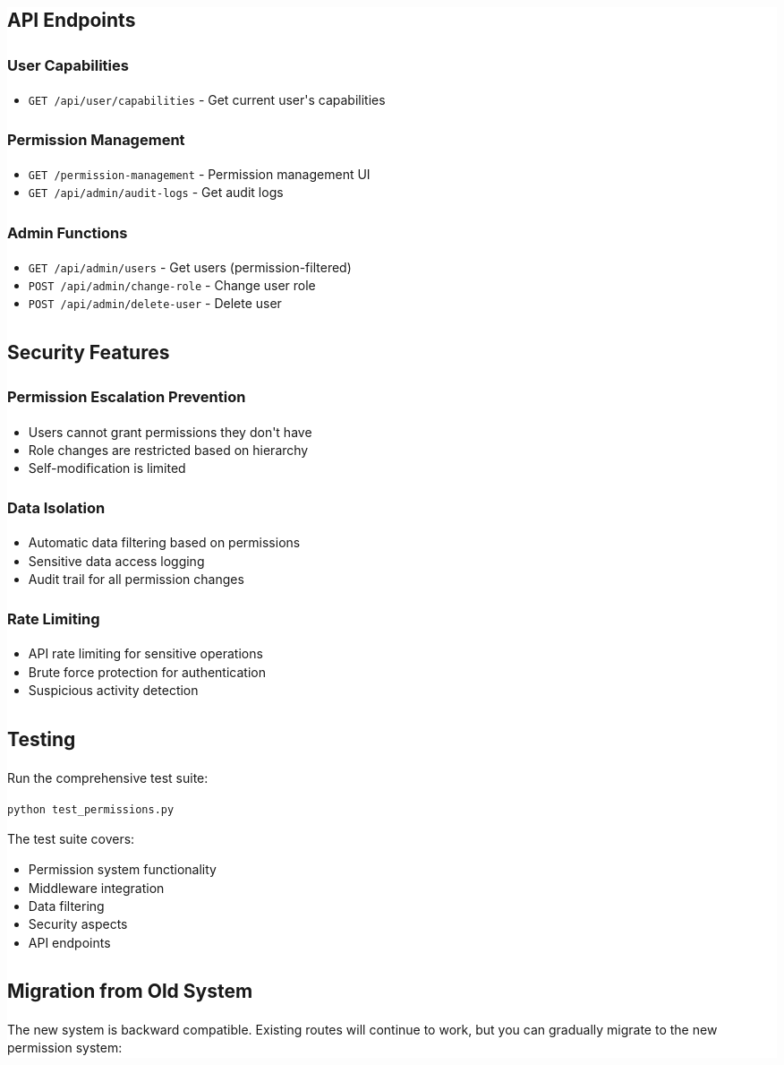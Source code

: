 ## API Endpoints

### User Capabilities
- `GET /api/user/capabilities` - Get current user's capabilities

### Permission Management
- `GET /permission-management` - Permission management UI
- `GET /api/admin/audit-logs` - Get audit logs

### Admin Functions
- `GET /api/admin/users` - Get users (permission-filtered)
- `POST /api/admin/change-role` - Change user role
- `POST /api/admin/delete-user` - Delete user

## Security Features

### Permission Escalation Prevention
- Users cannot grant permissions they don't have
- Role changes are restricted based on hierarchy
- Self-modification is limited

### Data Isolation
- Automatic data filtering based on permissions
- Sensitive data access logging
- Audit trail for all permission changes

### Rate Limiting
- API rate limiting for sensitive operations
- Brute force protection for authentication
- Suspicious activity detection

## Testing

Run the comprehensive test suite:

```bash
python test_permissions.py
```

The test suite covers:
- Permission system functionality
- Middleware integration
- Data filtering
- Security aspects
- API endpoints

## Migration from Old System

The new system is backward compatible. Existing routes will continue to work, but you can gradually migrate to the new permission system:
